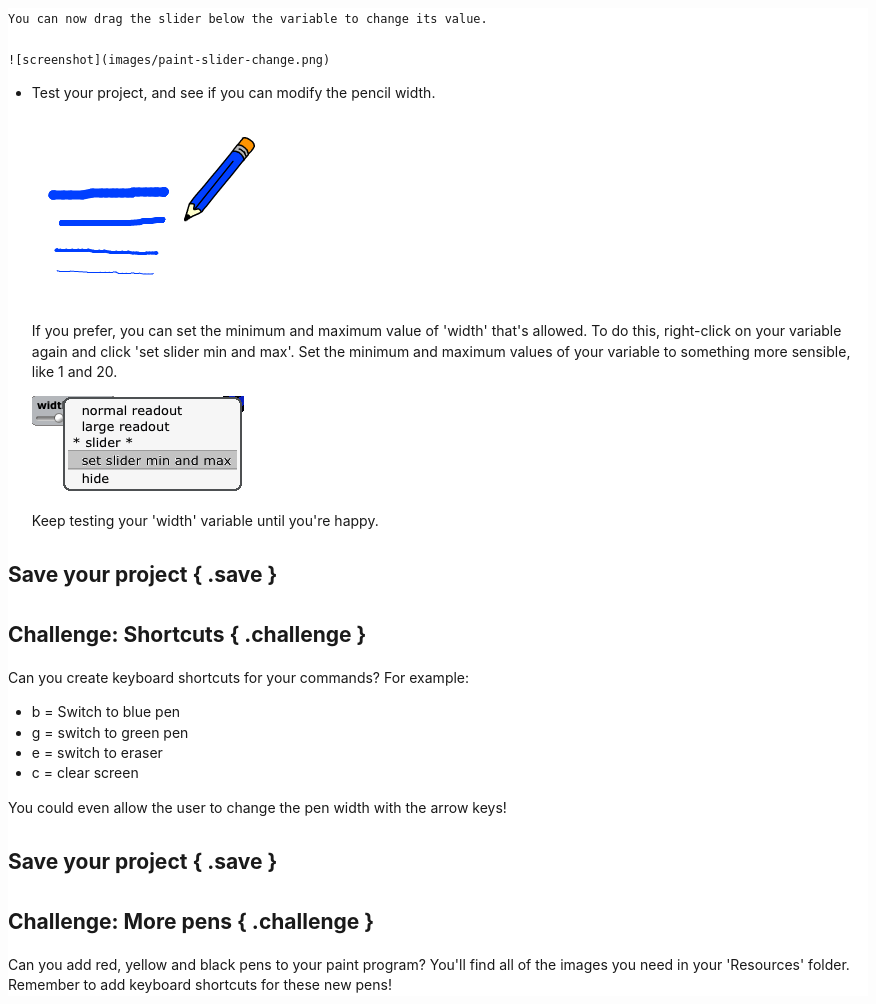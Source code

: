 	You can now drag the slider below the variable to change its value.

	![screenshot](images/paint-slider-change.png)

+ Test your project, and see if you can modify the pencil width.

	![screenshot](images/paint-width-test.png)

	If you prefer, you can set the minimum and maximum value of 'width' that's allowed. To do this, right-click on your variable again and click 'set slider min and max'. Set the minimum and maximum values of your variable to something more sensible, like 1 and 20.

	![screenshot](images/paint-slider-max.png)

	Keep testing your 'width' variable until you're happy.

## Save your project { .save }

## Challenge: Shortcuts { .challenge }
Can you create keyboard shortcuts for your commands? For example:

+ b = Switch to blue pen
+ g = switch to green pen
+ e = switch to eraser
+ c = clear screen

You could even allow the user to change the pen width with the arrow keys!

## Save your project { .save }

## Challenge: More pens { .challenge }
Can you add red, yellow and black pens to your paint program? You'll find all of the images you need in your 'Resources' folder. Remember to add keyboard shortcuts for these new pens!
